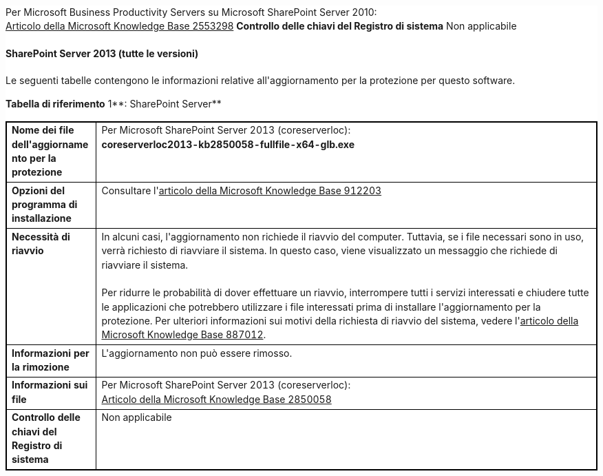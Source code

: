<td style="border:1px solid black;">Per Microsoft Business Productivity Servers su Microsoft SharePoint Server 2010:<br />
<a href="http://support.microsoft.com/kb/2553298">Articolo della Microsoft Knowledge Base 2553298</a></td>
</tr>
<tr class="even">
<td style="border:1px solid black;"><strong>Controllo delle chiavi del Registro di sistema</strong></td>
<td style="border:1px solid black;">Non applicabile</td>
</tr>
</tbody>
</table>
  
#### SharePoint Server 2013 (tutte le versioni)
  
Le seguenti tabelle contengono le informazioni relative all'aggiornamento per la protezione per questo software.
  
**Tabella di riferimento** 1**: SharePoint Server**

 
<table style="border:1px solid black;">
<tbody>
<tr class="odd">
<td style="border:1px solid black;"><strong>Nome dei file dell'aggiornamento per la protezione</strong></td>
<td style="border:1px solid black;">Per Microsoft SharePoint Server 2013 (coreserverloc):<br />
<strong>coreserverloc2013-kb2850058-fullfile-x64-glb.exe</strong></td>
</tr>
<tr class="even">
<td style="border:1px solid black;"><strong>Opzioni del programma di installazione</strong></td>
<td style="border:1px solid black;">Consultare l'<a href="http://support.microsoft.com/kb/912203">articolo della Microsoft Knowledge Base 912203</a></td>
</tr>
<tr class="odd">
<td style="border:1px solid black;"><strong>Necessità</strong> <strong>di riavvio</strong></td>
<td style="border:1px solid black;">In alcuni casi, l'aggiornamento non richiede il riavvio del computer. Tuttavia, se i file necessari sono in uso, verrà richiesto di riavviare il sistema. In questo caso, viene visualizzato un messaggio che richiede di riavviare il sistema.<br />
<br />
Per ridurre le probabilità di dover effettuare un riavvio, interrompere tutti i servizi interessati e chiudere tutte le applicazioni che potrebbero utilizzare i file interessati prima di installare l'aggiornamento per la protezione. Per ulteriori informazioni sui motivi della richiesta di riavvio del sistema, vedere l'<a href="http://support.microsoft.com/kb/887012">articolo della Microsoft Knowledge Base 887012</a>.</td>
</tr>
<tr class="even">
<td style="border:1px solid black;"><strong>Informazioni per la rimozione</strong></td>
<td style="border:1px solid black;">L'aggiornamento non può essere rimosso.</td>
</tr>
<tr class="odd">
<td style="border:1px solid black;"><strong>Informazioni sui file</strong></td>
<td style="border:1px solid black;">Per Microsoft SharePoint Server 2013 (coreserverloc):<br />
<a href="http://support.microsoft.com/kb/2850058">Articolo della Microsoft Knowledge Base 2850058</a></td>
</tr>
<tr class="even">
<td style="border:1px solid black;"><strong>Controllo delle chiavi del Registro di sistema</strong></td>
<td style="border:1px solid black;">Non applicabile</td>
</tr>
</tbody>
</table>
  